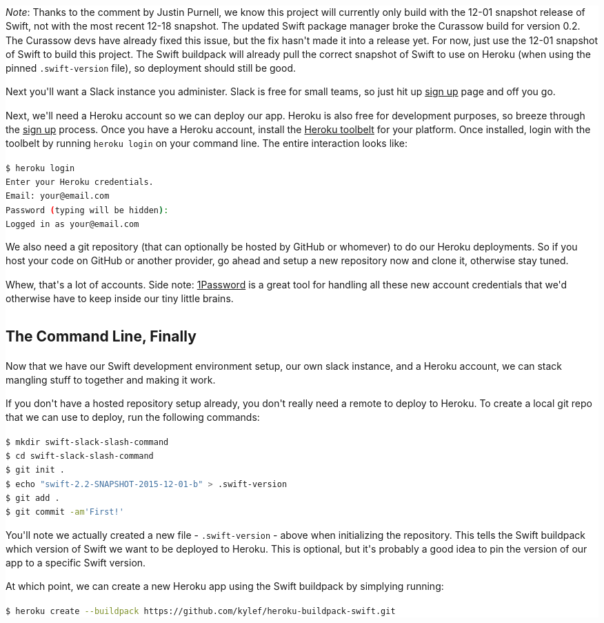 *Note*: Thanks to the comment by Justin Purnell, we know this project will currently only build with the 12-01 snapshot release of Swift, not with the most recent 12-18 snapshot. The updated Swift package manager broke the Curassow build for version 0.2. The Curassow devs have already fixed this issue, but the fix hasn't made it into a release yet. For now, just use the 12-01 snapshot of Swift to build this project. The Swift buildpack will already pull the correct snapshot of Swift to use on Heroku (when using the pinned `.swift-version` file), so deployment should still be good.

Next you'll want a Slack instance you administer. Slack is free for small teams, so just hit up [sign up](https://slack.com/create) page and off you go.

Next, we'll need a Heroku account so we can deploy our app. Heroku is also free for development purposes, so breeze through the [sign up](https://signup.heroku.com) process. Once you have a Heroku account, install the [Heroku toolbelt](https://toolbelt.heroku.com/) for your platform. Once installed, login with the toolbelt by running `heroku login` on your command line. The entire interaction looks like:

```bash
$ heroku login
Enter your Heroku credentials.
Email: your@email.com
Password (typing will be hidden):
Logged in as your@email.com
```

We also need a git repository (that can optionally be hosted by GitHub or whomever) to do our Heroku deployments. So if you host your code on GitHub or another provider, go ahead and setup a new repository now and clone it, otherwise stay tuned.

Whew, that's a lot of accounts. Side note: [1Password](https://agilebits.com/onepassword) is a great tool for handling all these new account credentials that we'd otherwise have to keep inside our tiny little brains.

## The Command Line, Finally

Now that we have our Swift development environment setup, our own slack instance, and a Heroku account, we can stack mangling stuff to together and making it work.

If you don't have a hosted repository setup already, you don't really need a remote to deploy to Heroku. To create a local git repo that we can use to deploy, run the following commands:

```bash
$ mkdir swift-slack-slash-command
$ cd swift-slack-slash-command
$ git init .
$ echo "swift-2.2-SNAPSHOT-2015-12-01-b" > .swift-version
$ git add .
$ git commit -am'First!'
```

You'll note we actually created a new file - `.swift-version` - above when initializing the repository. This tells the Swift buildpack which version of Swift we want to be deployed to Heroku. This is optional, but it's probably a good idea to pin the version of our app to a specific Swift version.

At which point, we can create a new Heroku app using the Swift buildpack by simplying running:

```bash
$ heroku create --buildpack https://github.com/kylef/heroku-buildpack-swift.git
```
